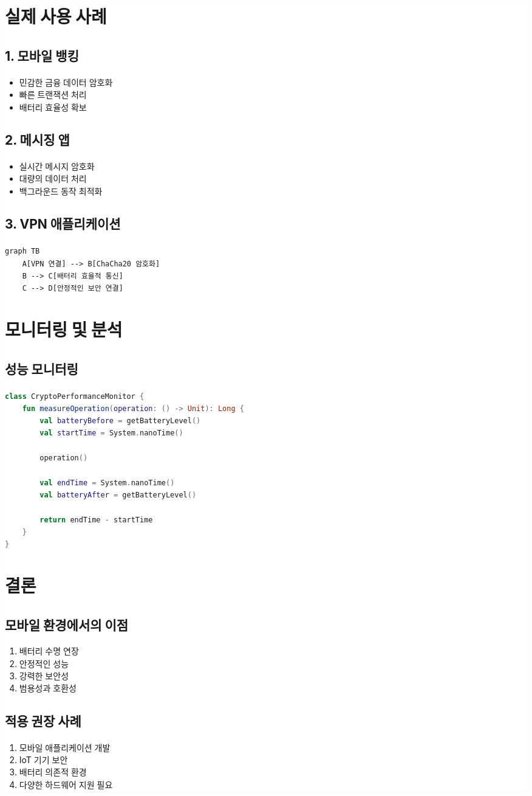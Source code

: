 # 실제 사용 사례

## 1. 모바일 뱅킹
- 민감한 금융 데이터 암호화
- 빠른 트랜잭션 처리
- 배터리 효율성 확보

## 2. 메시징 앱
- 실시간 메시지 암호화
- 대량의 데이터 처리
- 백그라운드 동작 최적화

## 3. VPN 애플리케이션
```mermaid
graph TB
    A[VPN 연결] --> B[ChaCha20 암호화]
    B --> C[배터리 효율적 통신]
    C --> D[안정적인 보안 연결]
```

# 모니터링 및 분석

## 성능 모니터링
```kotlin
class CryptoPerformanceMonitor {
    fun measureOperation(operation: () -> Unit): Long {
        val batteryBefore = getBatteryLevel()
        val startTime = System.nanoTime()
        
        operation()
        
        val endTime = System.nanoTime()
        val batteryAfter = getBatteryLevel()
        
        return endTime - startTime
    }
}
```

# 결론

## 모바일 환경에서의 이점
1. 배터리 수명 연장
2. 안정적인 성능
3. 강력한 보안성
4. 범용성과 호환성

## 적용 권장 사례
1. 모바일 애플리케이션 개발
2. IoT 기기 보안
3. 배터리 의존적 환경
4. 다양한 하드웨어 지원 필요